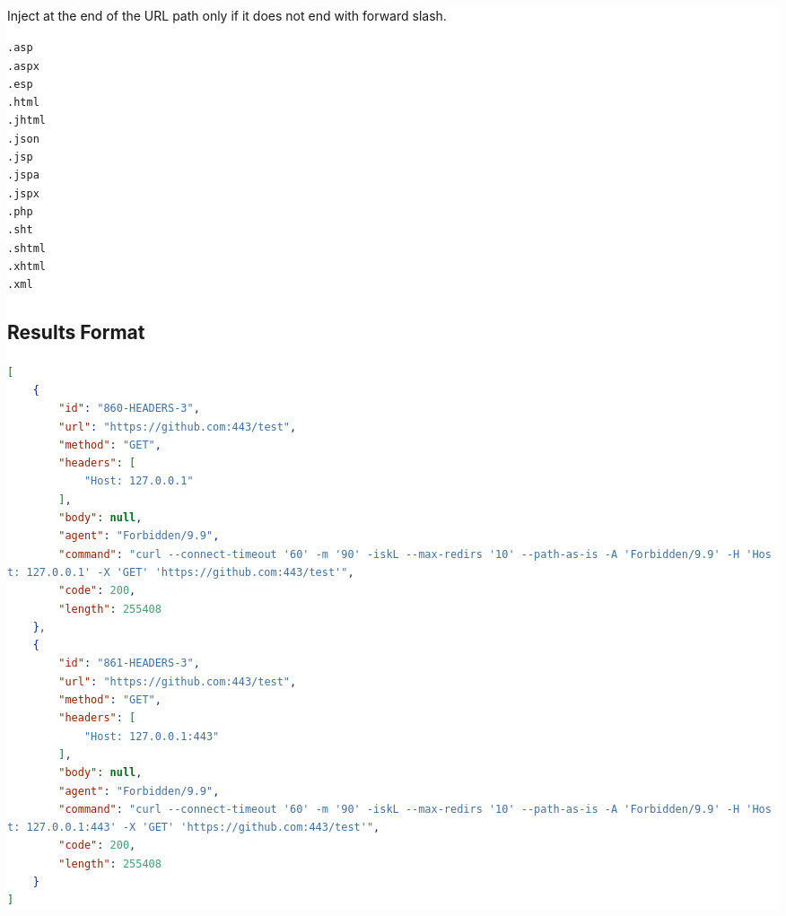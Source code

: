 Inject at the end of the URL path only if it does not end with forward slash.

```fundamental
.asp
.aspx
.esp
.html
.jhtml
.json
.jsp
.jspa
.jspx
.php
.sht
.shtml
.xhtml
.xml
```

## Results Format

```json
[
    {
        "id": "860-HEADERS-3",
        "url": "https://github.com:443/test",
        "method": "GET",
        "headers": [
            "Host: 127.0.0.1"
        ],
        "body": null,
        "agent": "Forbidden/9.9",
        "command": "curl --connect-timeout '60' -m '90' -iskL --max-redirs '10' --path-as-is -A 'Forbidden/9.9' -H 'Host: 127.0.0.1' -X 'GET' 'https://github.com:443/test'",
        "code": 200,
        "length": 255408
    },
    {
        "id": "861-HEADERS-3",
        "url": "https://github.com:443/test",
        "method": "GET",
        "headers": [
            "Host: 127.0.0.1:443"
        ],
        "body": null,
        "agent": "Forbidden/9.9",
        "command": "curl --connect-timeout '60' -m '90' -iskL --max-redirs '10' --path-as-is -A 'Forbidden/9.9' -H 'Host: 127.0.0.1:443' -X 'GET' 'https://github.com:443/test'",
        "code": 200,
        "length": 255408
    }
]
```
